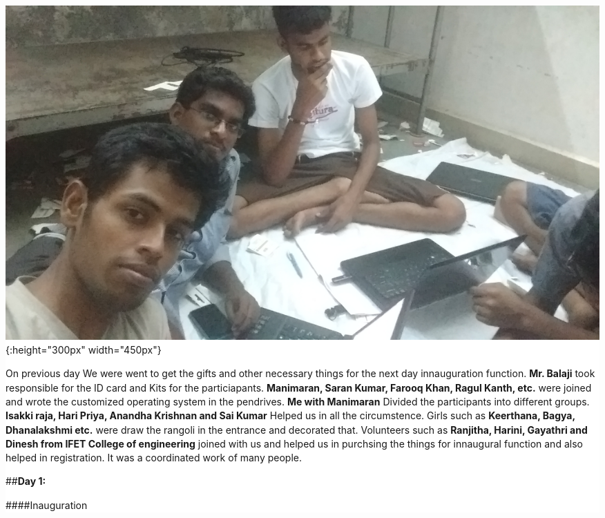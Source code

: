 ![Poster](../images/sc2k16_wk02.jpg){:height="300px" width="450px"}

On previous day We were went to get the gifts and other necessary things for the next day innauguration function. **Mr. Balaji** took responsible for the ID card and Kits for the particiapants. **Manimaran, Saran Kumar, Farooq Khan, Ragul Kanth, etc.** were joined and wrote the customized operating system in the pendrives. **Me with Manimaran** Divided the participants into different groups. **Isakki raja, Hari Priya, Anandha Krishnan and Sai Kumar** Helped us in all the circumstence. Girls such as **Keerthana, Bagya, Dhanalakshmi etc.** were draw the rangoli in the entrance and decorated that. Volunteers such as **Ranjitha, Harini, Gayathri and Dinesh from IFET College of engineering** joined with us and helped us in purchsing the things for innaugural function and also helped in registration. It was a coordinated work of many people. 

##**Day 1:**

####Inauguration
